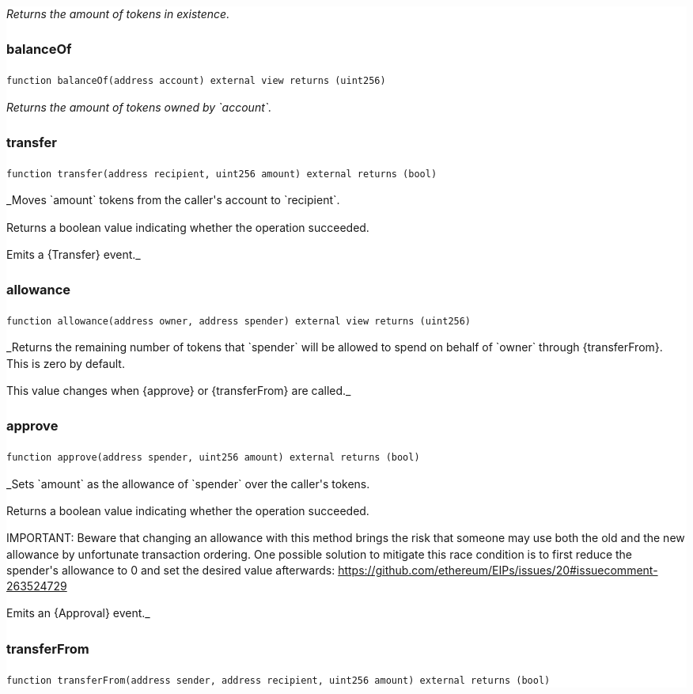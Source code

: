 _Returns the amount of tokens in existence._

### balanceOf

```solidity
function balanceOf(address account) external view returns (uint256)
```

_Returns the amount of tokens owned by &#x60;account&#x60;._

### transfer

```solidity
function transfer(address recipient, uint256 amount) external returns (bool)
```

_Moves &#x60;amount&#x60; tokens from the caller&#x27;s account to &#x60;recipient&#x60;.

Returns a boolean value indicating whether the operation succeeded.

Emits a {Transfer} event._

### allowance

```solidity
function allowance(address owner, address spender) external view returns (uint256)
```

_Returns the remaining number of tokens that &#x60;spender&#x60; will be
allowed to spend on behalf of &#x60;owner&#x60; through {transferFrom}. This is
zero by default.

This value changes when {approve} or {transferFrom} are called._

### approve

```solidity
function approve(address spender, uint256 amount) external returns (bool)
```

_Sets &#x60;amount&#x60; as the allowance of &#x60;spender&#x60; over the caller&#x27;s tokens.

Returns a boolean value indicating whether the operation succeeded.

IMPORTANT: Beware that changing an allowance with this method brings the risk
that someone may use both the old and the new allowance by unfortunate
transaction ordering. One possible solution to mitigate this race
condition is to first reduce the spender&#x27;s allowance to 0 and set the
desired value afterwards:
https://github.com/ethereum/EIPs/issues/20#issuecomment-263524729

Emits an {Approval} event._

### transferFrom

```solidity
function transferFrom(address sender, address recipient, uint256 amount) external returns (bool)
```
